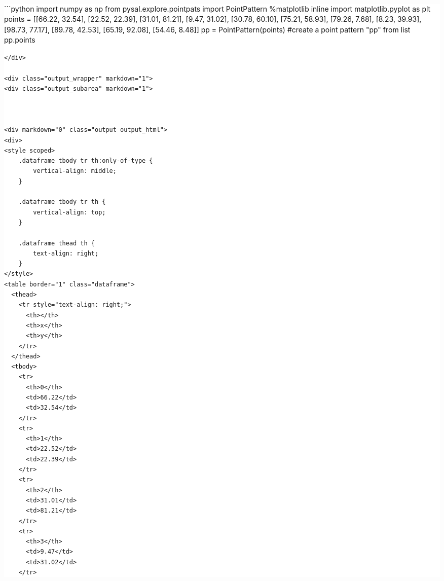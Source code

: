 
<div markdown="1" class="cell code_cell">
<div class="input_area" markdown="1">
```python
import numpy as np
from pysal.explore.pointpats import PointPattern
%matplotlib inline
import matplotlib.pyplot as plt
points = [[66.22, 32.54], [22.52, 22.39], [31.01, 81.21],
          [9.47, 31.02],  [30.78, 60.10], [75.21, 58.93],
          [79.26,  7.68], [8.23, 39.93],  [98.73, 77.17],
          [89.78, 42.53], [65.19, 92.08], [54.46, 8.48]]
pp = PointPattern(points) #create a point pattern "pp" from list
pp.points 

```
</div>

<div class="output_wrapper" markdown="1">
<div class="output_subarea" markdown="1">



<div markdown="0" class="output output_html">
<div>
<style scoped>
    .dataframe tbody tr th:only-of-type {
        vertical-align: middle;
    }

    .dataframe tbody tr th {
        vertical-align: top;
    }

    .dataframe thead th {
        text-align: right;
    }
</style>
<table border="1" class="dataframe">
  <thead>
    <tr style="text-align: right;">
      <th></th>
      <th>x</th>
      <th>y</th>
    </tr>
  </thead>
  <tbody>
    <tr>
      <th>0</th>
      <td>66.22</td>
      <td>32.54</td>
    </tr>
    <tr>
      <th>1</th>
      <td>22.52</td>
      <td>22.39</td>
    </tr>
    <tr>
      <th>2</th>
      <td>31.01</td>
      <td>81.21</td>
    </tr>
    <tr>
      <th>3</th>
      <td>9.47</td>
      <td>31.02</td>
    </tr>